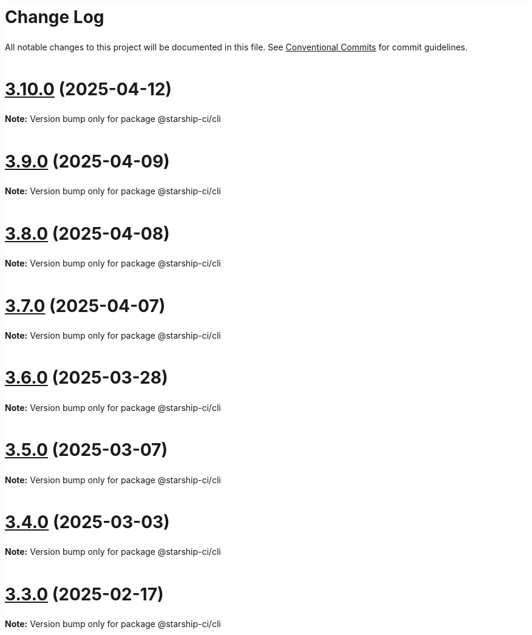 # Change Log

All notable changes to this project will be documented in this file.
See [Conventional Commits](https://conventionalcommits.org) for commit guidelines.

# [3.10.0](https://github.com/hyperweb-io/starship/compare/v3.9.0...v3.10.0) (2025-04-12)

**Note:** Version bump only for package @starship-ci/cli

# [3.9.0](https://github.com/hyperweb-io/starship/compare/v3.8.0...v3.9.0) (2025-04-09)

**Note:** Version bump only for package @starship-ci/cli

# [3.8.0](https://github.com/hyperweb-io/starship/compare/v3.7.0...v3.8.0) (2025-04-08)

**Note:** Version bump only for package @starship-ci/cli

# [3.7.0](https://github.com/hyperweb-io/starship/compare/v3.6.0...v3.7.0) (2025-04-07)

**Note:** Version bump only for package @starship-ci/cli

# [3.6.0](https://github.com/hyperweb-io/starship/compare/v3.5.0...v3.6.0) (2025-03-28)

**Note:** Version bump only for package @starship-ci/cli

# [3.5.0](https://github.com/hyperweb-io/starship/compare/v3.4.0...v3.5.0) (2025-03-07)

**Note:** Version bump only for package @starship-ci/cli

# [3.4.0](https://github.com/hyperweb-io/starship/compare/v3.3.0...v3.4.0) (2025-03-03)

**Note:** Version bump only for package @starship-ci/cli

# [3.3.0](https://github.com/hyperweb-io/starship/compare/v3.2.0...v3.3.0) (2025-02-17)

**Note:** Version bump only for package @starship-ci/cli
